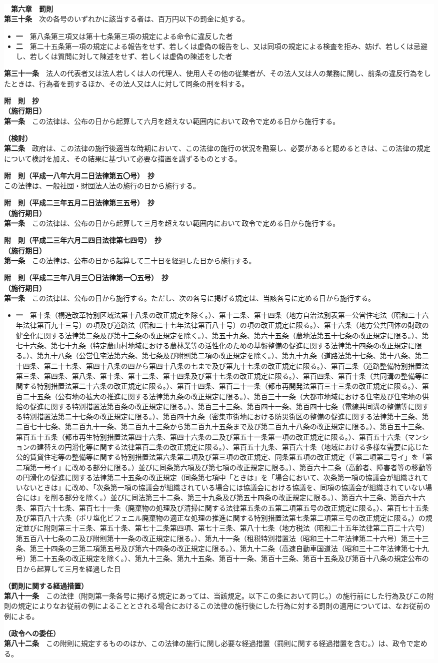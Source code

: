 &emsp;**第六章　罰則**  
**第三十条**　次の各号のいずれかに該当する者は、百万円以下の罰金に処する。  
* **一**　第八条第三項又は第十七条第三項の規定による命令に違反した者  
* **二**　第二十五条第一項の規定による報告をせず、若しくは虚偽の報告をし、又は同項の規定による検査を拒み、妨げ、若しくは忌避し、若しくは質問に対して陳述をせず、若しくは虚偽の陳述をした者  
  
**第三十一条**　法人の代表者又は法人若しくは人の代理人、使用人その他の従業者が、その法人又は人の業務に関し、前条の違反行為をしたときは、行為者を罰するほか、その法人又は人に対して同条の刑を科する。  
  
**附　則　抄**  
**（施行期日）**  
**第一条**　この法律は、公布の日から起算して六月を超えない範囲内において政令で定める日から施行する。  
  
**（検討）**  
**第二条**　政府は、この法律の施行後適当な時期において、この法律の施行の状況を勘案し、必要があると認めるときは、この法律の規定について検討を加え、その結果に基づいて必要な措置を講ずるものとする。  
  
**附　則（平成一八年六月二日法律第五〇号）　抄**  
この法律は、一般社団・財団法人法の施行の日から施行する。  
  
**附　則（平成二三年五月二日法律第三五号）　抄**  
**（施行期日）**  
**第一条**　この法律は、公布の日から起算して三月を超えない範囲内において政令で定める日から施行する。  
  
**附　則（平成二三年六月二四日法律第七四号）　抄**  
**（施行期日）**  
**第一条**　この法律は、公布の日から起算して二十日を経過した日から施行する。  
  
**附　則（平成二三年八月三〇日法律第一〇五号）　抄**  
**（施行期日）**  
**第一条**　この法律は、公布の日から施行する。ただし、次の各号に掲げる規定は、当該各号に定める日から施行する。  
* **一**　第十条（構造改革特別区域法第十八条の改正規定を除く。）、第十二条、第十四条（地方自治法別表第一公営住宅法（昭和二十六年法律第百九十三号）の項及び道路法（昭和二十七年法律第百八十号）の項の改正規定に限る。）、第十六条（地方公共団体の財政の健全化に関する法律第二条及び第十三条の改正規定を除く。）、第五十九条、第六十五条（農地法第五十七条の改正規定に限る。）、第七十六条、第七十九条（特定農山村地域における農林業等の活性化のための基盤整備の促進に関する法律第十四条の改正規定に限る。）、第九十八条（公営住宅法第六条、第七条及び附則第二項の改正規定を除く。）、第九十九条（道路法第十七条、第十八条、第二十四条、第二十七条、第四十八条の四から第四十八条の七まで及び第九十七条の改正規定に限る。）、第百二条（道路整備特別措置法第三条、第四条、第八条、第十条、第十二条、第十四条及び第十七条の改正規定に限る。）、第百四条、第百十条（共同溝の整備等に関する特別措置法第二十六条の改正規定に限る。）、第百十四条、第百二十一条（都市再開発法第百三十三条の改正規定に限る。）、第百二十五条（公有地の拡大の推進に関する法律第九条の改正規定に限る。）、第百三十一条（大都市地域における住宅及び住宅地の供給の促進に関する特別措置法第百条の改正規定に限る。）、第百三十三条、第百四十一条、第百四十七条（電線共同溝の整備等に関する特別措置法第二十七条の改正規定に限る。）、第百四十九条（密集市街地における防災街区の整備の促進に関する法律第十三条、第二百七十七条、第二百九十一条、第二百九十三条から第二百九十五条まで及び第二百九十八条の改正規定に限る。）、第百五十三条、第百五十五条（都市再生特別措置法第四十六条、第四十六条の二及び第五十一条第一項の改正規定に限る。）、第百五十六条（マンションの建替えの円滑化等に関する法律第百二条の改正規定に限る。）、第百五十九条、第百六十条（地域における多様な需要に応じた公的賃貸住宅等の整備等に関する特別措置法第六条第二項及び第三項の改正規定、同条第五項の改正規定（「第二項第二号イ」を「第二項第一号イ」に改める部分に限る。）並びに同条第六項及び第七項の改正規定に限る。）、第百六十二条（高齢者、障害者等の移動等の円滑化の促進に関する法律第二十五条の改正規定（同条第七項中「ときは」を「場合において、次条第一項の協議会が組織されていないときは」に改め、「次条第一項の協議会が組織されている場合には協議会における協議を、同項の協議会が組織されていない場合には」を削る部分を除く。）並びに同法第三十二条、第三十九条及び第五十四条の改正規定に限る。）、第百六十三条、第百六十六条、第百六十七条、第百七十一条（廃棄物の処理及び清掃に関する法律第五条の五第二項第五号の改正規定に限る。）、第百七十五条及び第百八十六条（ポリ塩化ビフェニル廃棄物の適正な処理の推進に関する特別措置法第七条第二項第三号の改正規定に限る。）の規定並びに附則第三十三条、第五十条、第七十二条第四項、第七十三条、第八十七条（地方税法（昭和二十五年法律第二百二十六号）第五百八十七条の二及び附則第十一条の改正規定に限る。）、第九十一条（租税特別措置法（昭和三十二年法律第二十六号）第三十三条、第三十四条の三第二項第五号及び第六十四条の改正規定に限る。）、第九十二条（高速自動車国道法（昭和三十二年法律第七十九号）第二十五条の改正規定を除く。）、第九十三条、第九十五条、第百十一条、第百十三条、第百十五条及び第百十八条の規定公布の日から起算して三月を経過した日  
  
**（罰則に関する経過措置）**  
**第八十一条**　この法律（附則第一条各号に掲げる規定にあっては、当該規定。以下この条において同じ。）の施行前にした行為及びこの附則の規定によりなお従前の例によることとされる場合におけるこの法律の施行後にした行為に対する罰則の適用については、なお従前の例による。  
  
**（政令への委任）**  
**第八十二条**　この附則に規定するもののほか、この法律の施行に関し必要な経過措置（罰則に関する経過措置を含む。）は、政令で定める。  
  
